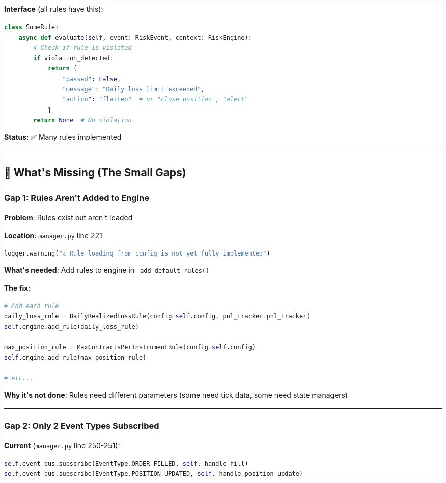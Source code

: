 **Interface** (all rules have this):
```python
class SomeRule:
    async def evaluate(self, event: RiskEvent, context: RiskEngine):
        # Check if rule is violated
        if violation_detected:
            return {
                "passed": False,
                "message": "Daily loss limit exceeded",
                "action": "flatten"  # or "close_position", "alert"
            }
        return None  # No violation
```

**Status**: ✅ Many rules implemented

---

## 🔴 What's Missing (The Small Gaps)

### Gap 1: Rules Aren't Added to Engine

**Problem**: Rules exist but aren't loaded

**Location**: `manager.py` line 221
```python
logger.warning("⚠️ Rule loading from config is not yet fully implemented")
```

**What's needed**: Add rules to engine in `_add_default_rules()`

**The fix**:
```python
# Add each rule
daily_loss_rule = DailyRealizedLossRule(config=self.config, pnl_tracker=pnl_tracker)
self.engine.add_rule(daily_loss_rule)

max_position_rule = MaxContractsPerInstrumentRule(config=self.config)
self.engine.add_rule(max_position_rule)

# etc...
```

**Why it's not done**: Rules need different parameters (some need tick data, some need state managers)

---

### Gap 2: Only 2 Event Types Subscribed

**Current** (`manager.py` line 250-251):
```python
self.event_bus.subscribe(EventType.ORDER_FILLED, self._handle_fill)
self.event_bus.subscribe(EventType.POSITION_UPDATED, self._handle_position_update)
```
